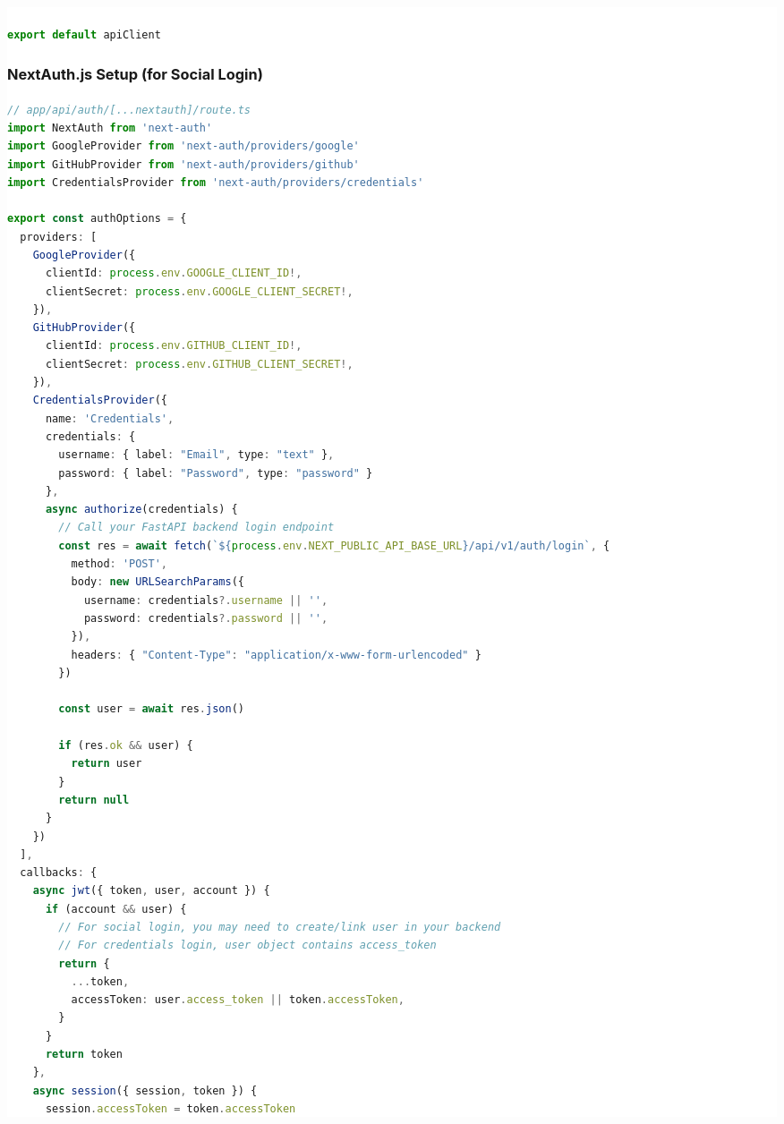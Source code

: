 ```typescript

export default apiClient
```

### NextAuth.js Setup (for Social Login)

```typescript
// app/api/auth/[...nextauth]/route.ts
import NextAuth from 'next-auth'
import GoogleProvider from 'next-auth/providers/google'
import GitHubProvider from 'next-auth/providers/github'
import CredentialsProvider from 'next-auth/providers/credentials'

export const authOptions = {
  providers: [
    GoogleProvider({
      clientId: process.env.GOOGLE_CLIENT_ID!,
      clientSecret: process.env.GOOGLE_CLIENT_SECRET!,
    }),
    GitHubProvider({
      clientId: process.env.GITHUB_CLIENT_ID!,
      clientSecret: process.env.GITHUB_CLIENT_SECRET!,
    }),
    CredentialsProvider({
      name: 'Credentials',
      credentials: {
        username: { label: "Email", type: "text" },
        password: { label: "Password", type: "password" }
      },
      async authorize(credentials) {
        // Call your FastAPI backend login endpoint
        const res = await fetch(`${process.env.NEXT_PUBLIC_API_BASE_URL}/api/v1/auth/login`, {
          method: 'POST',
          body: new URLSearchParams({
            username: credentials?.username || '',
            password: credentials?.password || '',
          }),
          headers: { "Content-Type": "application/x-www-form-urlencoded" }
        })
        
        const user = await res.json()
        
        if (res.ok && user) {
          return user
        }
        return null
      }
    })
  ],
  callbacks: {
    async jwt({ token, user, account }) {
      if (account && user) {
        // For social login, you may need to create/link user in your backend
        // For credentials login, user object contains access_token
        return {
          ...token,
          accessToken: user.access_token || token.accessToken,
        }
      }
      return token
    },
    async session({ session, token }) {
      session.accessToken = token.accessToken
```